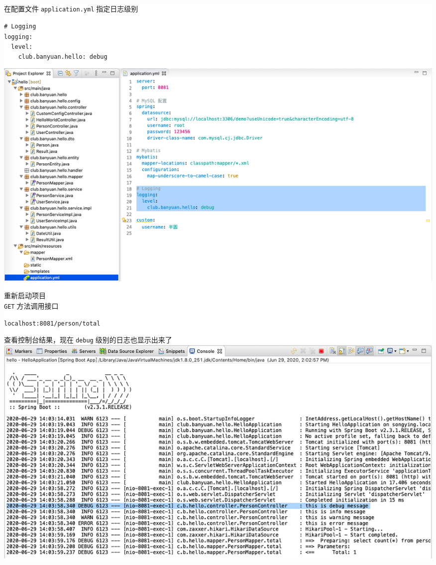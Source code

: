 在配置文件 `application.yml` 指定日志级别
```
# Logging
logging:
  level:
    club.banyuan.hello: debug
```
![](./res/09-03.png)

重新启动项目 <br/>
`GET` 方法调用接口
```
localhost:8081/person/total
```

查看控制台结果，现在 `debug` 级别的日志也显示出来了
![](./res/09-04.png)
